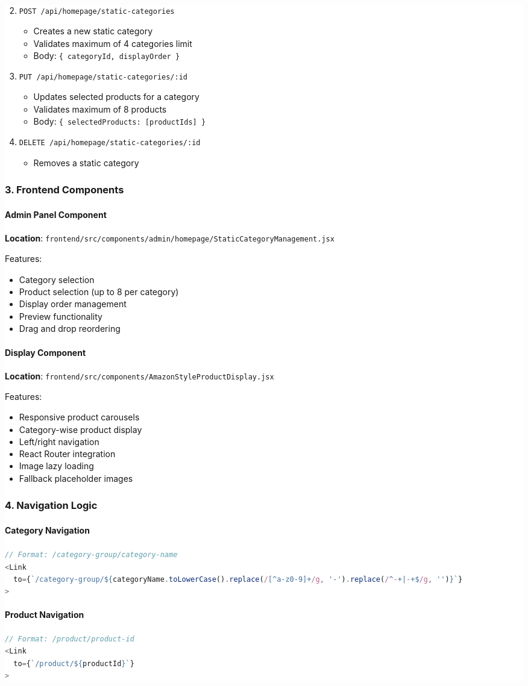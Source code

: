2. `POST /api/homepage/static-categories`
   - Creates a new static category
   - Validates maximum of 4 categories limit
   - Body: `{ categoryId, displayOrder }`

3. `PUT /api/homepage/static-categories/:id`
   - Updates selected products for a category
   - Validates maximum of 8 products
   - Body: `{ selectedProducts: [productIds] }`

4. `DELETE /api/homepage/static-categories/:id`
   - Removes a static category

### 3. Frontend Components

#### Admin Panel Component
**Location**: `frontend/src/components/admin/homepage/StaticCategoryManagement.jsx`

Features:
- Category selection
- Product selection (up to 8 per category)
- Display order management
- Preview functionality
- Drag and drop reordering

#### Display Component
**Location**: `frontend/src/components/AmazonStyleProductDisplay.jsx`

Features:
- Responsive product carousels
- Category-wise product display
- Left/right navigation
- React Router integration
- Image lazy loading
- Fallback placeholder images

### 4. Navigation Logic

#### Category Navigation
```javascript
// Format: /category-group/category-name
<Link 
  to={`/category-group/${categoryName.toLowerCase().replace(/[^a-z0-9]+/g, '-').replace(/^-+|-+$/g, '')}`}
>
```

#### Product Navigation
```javascript
// Format: /product/product-id
<Link
  to={`/product/${productId}`}
>
```
